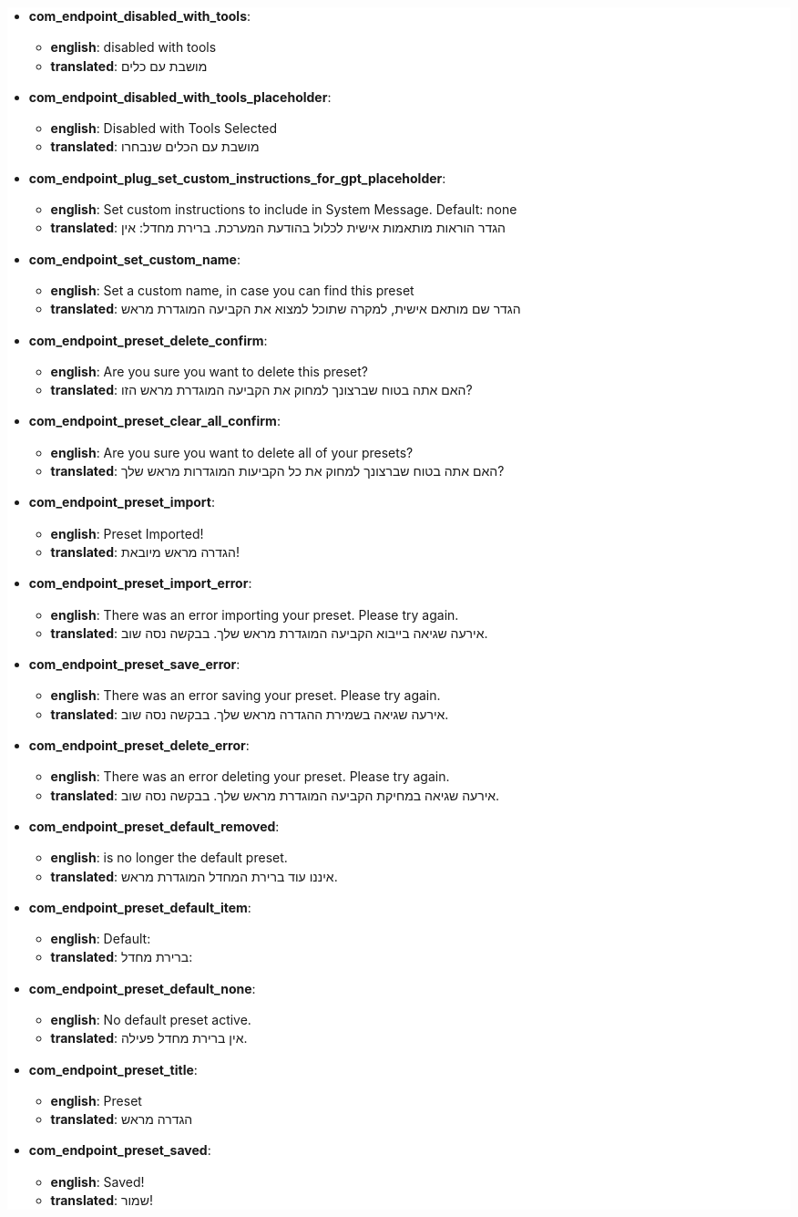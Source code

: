 - **com_endpoint_disabled_with_tools**:
  - **english**: disabled with tools
  - **translated**: מושבת עם כלים

- **com_endpoint_disabled_with_tools_placeholder**:
  - **english**: Disabled with Tools Selected
  - **translated**: מושבת עם הכלים שנבחרו

- **com_endpoint_plug_set_custom_instructions_for_gpt_placeholder**:
  - **english**: Set custom instructions to include in System Message. Default: none
  - **translated**: הגדר הוראות מותאמות אישית לכלול בהודעת המערכת. ברירת מחדל: אין

- **com_endpoint_set_custom_name**:
  - **english**: Set a custom name, in case you can find this preset
  - **translated**: הגדר שם מותאם אישית, למקרה שתוכל למצוא את הקביעה המוגדרת מראש

- **com_endpoint_preset_delete_confirm**:
  - **english**: Are you sure you want to delete this preset?
  - **translated**: האם אתה בטוח שברצונך למחוק את הקביעה המוגדרת מראש הזו?

- **com_endpoint_preset_clear_all_confirm**:
  - **english**: Are you sure you want to delete all of your presets?
  - **translated**: האם אתה בטוח שברצונך למחוק את כל הקביעות המוגדרות מראש שלך?

- **com_endpoint_preset_import**:
  - **english**: Preset Imported!
  - **translated**: הגדרה מראש מיובאת!

- **com_endpoint_preset_import_error**:
  - **english**: There was an error importing your preset. Please try again.
  - **translated**: אירעה שגיאה בייבוא הקביעה המוגדרת מראש שלך. בבקשה נסה שוב.

- **com_endpoint_preset_save_error**:
  - **english**: There was an error saving your preset. Please try again.
  - **translated**: אירעה שגיאה בשמירת ההגדרה מראש שלך. בבקשה נסה שוב.

- **com_endpoint_preset_delete_error**:
  - **english**: There was an error deleting your preset. Please try again.
  - **translated**: אירעה שגיאה במחיקת הקביעה המוגדרת מראש שלך. בבקשה נסה שוב.

- **com_endpoint_preset_default_removed**:
  - **english**: is no longer the default preset.
  - **translated**: איננו עוד ברירת המחדל המוגדרת מראש.

- **com_endpoint_preset_default_item**:
  - **english**: Default:
  - **translated**: ברירת מחדל:

- **com_endpoint_preset_default_none**:
  - **english**: No default preset active.
  - **translated**: אין ברירת מחדל פעילה.

- **com_endpoint_preset_title**:
  - **english**: Preset
  - **translated**: הגדרה מראש

- **com_endpoint_preset_saved**:
  - **english**: Saved!
  - **translated**: שמור!
